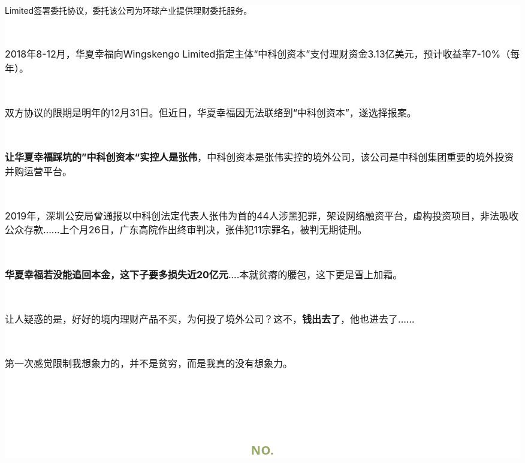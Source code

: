 Limited签署委托协议，委托该公司为环球产业提供理财委托服务。</span></p><p style="visibility: visible;"><span style="font-size: 16px; visibility: visible;"><br style="visibility: visible;"></span></p><p style="visibility: visible;"><span style="font-size: 16px; visibility: visible;"><span style="font-size: 16px; visibility: visible;">2018年8-12月，华夏幸福向Win</span><span style="font-size: 16px; visibility: visible;">gs</span><span style="font-size: 16px; visibility: visible;">keng</span><span style="font-size: 16px; visibility: visible;">o</span><span style="font-size: 16px; visibility: visible;">&nbsp;Li</span><span style="font-size: 16px; visibility: visible;">m</span><span style="font-size: 16px; visibility: visible;">ited</span>指定主体“中科创资本”支付理财资金3.13亿美元，预计收益率7-10%（每年）。</span></p><p style="visibility: visible;"><span style="font-size: 16px; visibility: visible;"><br style="visibility: visible;"></span></p><p style="visibility: visible;"><span style="font-size: 16px; visibility: visible;">双方协议的限期是明年的12月31日。但近日，华夏幸福因无法联络到“中科创资本”，遂选择报案。</span><span style="font-size: 16px; visibility: visible;"></span></p><p style="visibility: visible;"><span style="font-size: 16px; visibility: visible;"><br style="visibility: visible;"></span></p><p style="visibility: visible;"><strong style="visibility: visible;"><span style="font-size: 16px; visibility: visible;">让华夏幸福踩坑的”中科创资本“实控人是张伟</span></strong><span style="font-size: 16px; visibility: visible;">，中科创资本是张伟实控的境外公司，该公司是中科创集团重要的境外投资并购运营平台。</span></p><p style="visibility: visible;"><span style="font-size: 16px; visibility: visible;"><br style="visibility: visible;"></span></p><p style="visibility: visible;"><span style="font-size: 16px; visibility: visible;">2019年，深圳公安局曾通报以中科创法定代表人张伟为首的44人涉黑犯罪，架设网络融资平台，虚构投资项目，非法吸收公众存款......</span><span style="font-size: 16px; visibility: visible;">上个月</span><span style="font-size: 16px; visibility: visible;">26日，</span><span style="font-size: 16px; visibility: visible;">广东高院作出</span><span style="font-size: 16px; visibility: visible;">终审判决</span><span style="font-size: 16px; visibility: visible;">，</span><span style="font-size: 16px; visibility: visible;">张伟</span><span style="font-size: 16px; visibility: visible;">犯</span><span style="font-size: 16px; visibility: visible;">11宗</span><span style="font-size: 16px; visibility: visible;">罪名</span><span style="font-size: 16px; visibility: visible;">，被判无期徒刑</span><span style="font-size: 16px; visibility: visible;">。</span></p><p style="visibility: visible;"><span style="font-size: 16px; visibility: visible;"><br style="visibility: visible;"></span></p><p style="visibility: visible;"><span style="font-size: 16px; visibility: visible;"><strong style="white-space: normal; visibility: visible;"><span style="font-size: 16px; visibility: visible;">华夏幸福若没能追回本金，这下子要多损失近20亿元</span></strong><span style="font-size: 16px; visibility: visible;">....</span>本就贫瘠的腰包，这下更是雪上加霜。</span></p><p style="visibility: visible;"><span style="font-size: 16px; visibility: visible;"><br style="visibility: visible;"></span></p><p style="visibility: visible;"><span style="font-size: 16px; visibility: visible;">让人疑惑的是，好好的境内理财产品不买，为何投了境外公司？这不，<strong style="visibility: visible;">钱出去了</strong>，他也进去了......</span></p><p><span style="font-size: 16px;"><br></span></p><p><span style="font-size: 16px;"><span style="font-size: 16px;">第一次感觉限制我想象力的，并不是贫穷，而是我真的没有想象力。</span></span></p><p><span style="font-size: 16px;"><br></span></p><p style="outline: 0px;max-width: 100%;font-family: -apple-system, BlinkMacSystemFont, &quot;Helvetica Neue&quot;, &quot;PingFang SC&quot;, &quot;Hiragino Sans GB&quot;, &quot;Microsoft YaHei UI&quot;, &quot;Microsoft YaHei&quot;, Arial, sans-serif;letter-spacing: 0.544px;white-space: normal;background-color: rgb(255, 255, 255);box-sizing: border-box !important;overflow-wrap: break-word !important;"><br style="outline: 0px;max-width: 100%;box-sizing: border-box !important;overflow-wrap: break-word !important;"></p><p style="outline: 0px;max-width: 100%;font-family: -apple-system, BlinkMacSystemFont, &quot;Helvetica Neue&quot;, &quot;PingFang SC&quot;, &quot;Hiragino Sans GB&quot;, &quot;Microsoft YaHei UI&quot;, &quot;Microsoft YaHei&quot;, Arial, sans-serif;letter-spacing: 0.544px;white-space: normal;background-color: rgb(255, 255, 255);box-sizing: border-box !important;overflow-wrap: break-word !important;"><br style="outline: 0px;max-width: 100%;box-sizing: border-box !important;overflow-wrap: break-word !important;"></p><p style="outline: 0px;max-width: 100%;letter-spacing: 0.544px;white-space: normal;background-color: rgb(255, 255, 255);font-family: -apple-system-font, system-ui, &quot;Helvetica Neue&quot;, &quot;PingFang SC&quot;, &quot;Hiragino Sans GB&quot;, &quot;Microsoft YaHei UI&quot;, &quot;Microsoft YaHei&quot;, Arial, sans-serif;text-align: center;box-sizing: border-box !important;overflow-wrap: break-word !important;"><span style="outline: 0px;max-width: 100%;font-weight: bold;line-height: 25px;color: rgb(149, 169, 103);font-size: 20px;box-sizing: border-box !important;overflow-wrap: break-word !important;">NO.